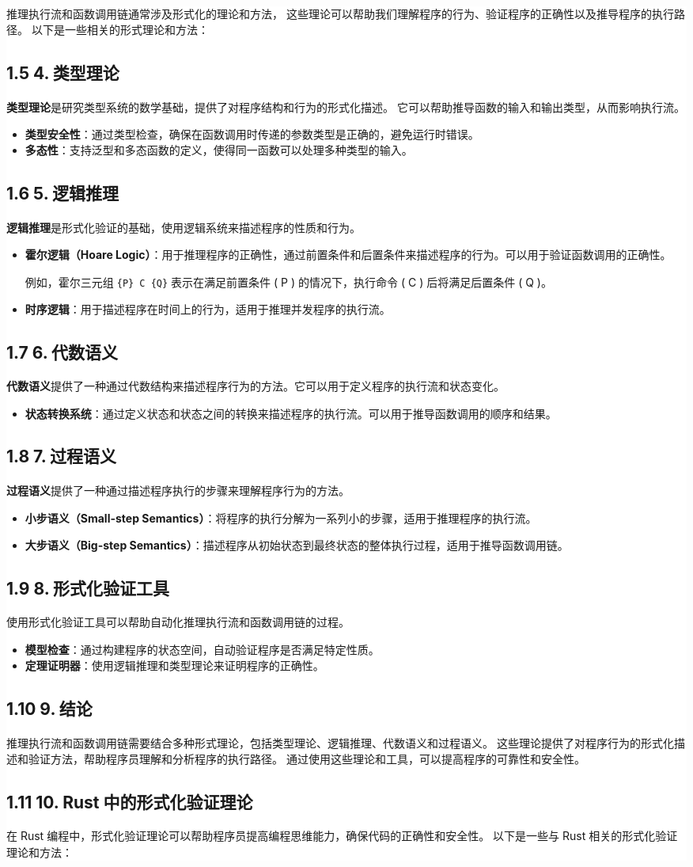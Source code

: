 推理执行流和函数调用链通常涉及形式化的理论和方法，
这些理论可以帮助我们理解程序的行为、验证程序的正确性以及推导程序的执行路径。
以下是一些相关的形式理论和方法：

## 1.5 4. 类型理论

**类型理论**是研究类型系统的数学基础，提供了对程序结构和行为的形式化描述。
它可以帮助推导函数的输入和输出类型，从而影响执行流。

- **类型安全性**：通过类型检查，确保在函数调用时传递的参数类型是正确的，避免运行时错误。
- **多态性**：支持泛型和多态函数的定义，使得同一函数可以处理多种类型的输入。

## 1.6 5. 逻辑推理

**逻辑推理**是形式化验证的基础，使用逻辑系统来描述程序的性质和行为。

- **霍尔逻辑（Hoare Logic）**：用于推理程序的正确性，通过前置条件和后置条件来描述程序的行为。可以用于验证函数调用的正确性。
  
  例如，霍尔三元组 `{P} C {Q}` 表示在满足前置条件 \( P \) 的情况下，执行命令 \( C \) 后将满足后置条件 \( Q \)。

- **时序逻辑**：用于描述程序在时间上的行为，适用于推理并发程序的执行流。

## 1.7 6. 代数语义

**代数语义**提供了一种通过代数结构来描述程序行为的方法。它可以用于定义程序的执行流和状态变化。

- **状态转换系统**：通过定义状态和状态之间的转换来描述程序的执行流。可以用于推导函数调用的顺序和结果。

## 1.8 7. 过程语义

**过程语义**提供了一种通过描述程序执行的步骤来理解程序行为的方法。

- **小步语义（Small-step Semantics）**：将程序的执行分解为一系列小的步骤，适用于推理程序的执行流。
  
- **大步语义（Big-step Semantics）**：描述程序从初始状态到最终状态的整体执行过程，适用于推导函数调用链。

## 1.9 8. 形式化验证工具

使用形式化验证工具可以帮助自动化推理执行流和函数调用链的过程。

- **模型检查**：通过构建程序的状态空间，自动验证程序是否满足特定性质。
- **定理证明器**：使用逻辑推理和类型理论来证明程序的正确性。

## 1.10 9. 结论

推理执行流和函数调用链需要结合多种形式理论，包括类型理论、逻辑推理、代数语义和过程语义。
这些理论提供了对程序行为的形式化描述和验证方法，帮助程序员理解和分析程序的执行路径。
通过使用这些理论和工具，可以提高程序的可靠性和安全性。

## 1.11 10. Rust 中的形式化验证理论

在 Rust 编程中，形式化验证理论可以帮助程序员提高编程思维能力，确保代码的正确性和安全性。
以下是一些与 Rust 相关的形式化验证理论和方法：
